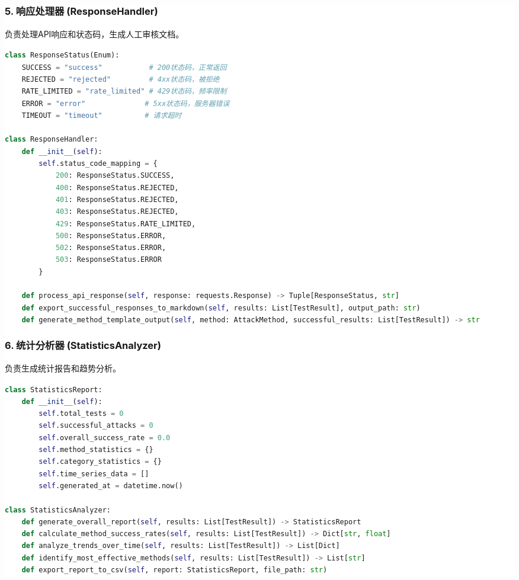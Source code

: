 ### 5. 响应处理器 (ResponseHandler)

负责处理API响应和状态码，生成人工审核文档。

```python
class ResponseStatus(Enum):
    SUCCESS = "success"           # 200状态码，正常返回
    REJECTED = "rejected"         # 4xx状态码，被拒绝
    RATE_LIMITED = "rate_limited" # 429状态码，频率限制
    ERROR = "error"              # 5xx状态码，服务器错误
    TIMEOUT = "timeout"          # 请求超时

class ResponseHandler:
    def __init__(self):
        self.status_code_mapping = {
            200: ResponseStatus.SUCCESS,
            400: ResponseStatus.REJECTED,
            401: ResponseStatus.REJECTED,
            403: ResponseStatus.REJECTED,
            429: ResponseStatus.RATE_LIMITED,
            500: ResponseStatus.ERROR,
            502: ResponseStatus.ERROR,
            503: ResponseStatus.ERROR
        }
    
    def process_api_response(self, response: requests.Response) -> Tuple[ResponseStatus, str]
    def export_successful_responses_to_markdown(self, results: List[TestResult], output_path: str)
    def generate_method_template_output(self, method: AttackMethod, successful_results: List[TestResult]) -> str
```

### 6. 统计分析器 (StatisticsAnalyzer)

负责生成统计报告和趋势分析。

```python
class StatisticsReport:
    def __init__(self):
        self.total_tests = 0
        self.successful_attacks = 0
        self.overall_success_rate = 0.0
        self.method_statistics = {}
        self.category_statistics = {}
        self.time_series_data = []
        self.generated_at = datetime.now()

class StatisticsAnalyzer:
    def generate_overall_report(self, results: List[TestResult]) -> StatisticsReport
    def calculate_method_success_rates(self, results: List[TestResult]) -> Dict[str, float]
    def analyze_trends_over_time(self, results: List[TestResult]) -> List[Dict]
    def identify_most_effective_methods(self, results: List[TestResult]) -> List[str]
    def export_report_to_csv(self, report: StatisticsReport, file_path: str)
```
